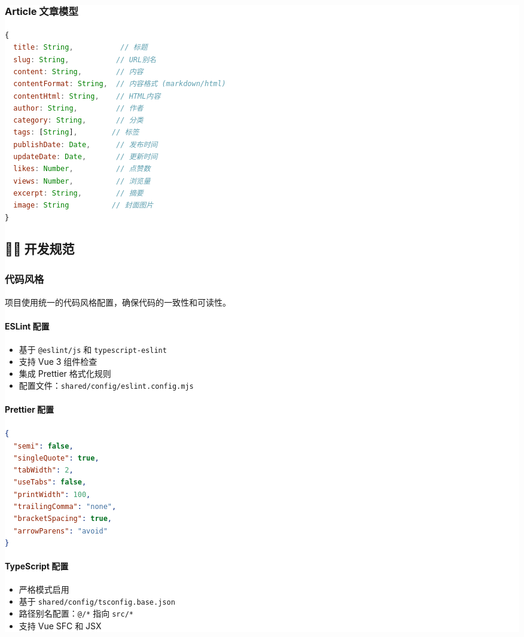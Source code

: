 ### Article 文章模型
```javascript
{
  title: String,           // 标题
  slug: String,           // URL别名
  content: String,        // 内容
  contentFormat: String,  // 内容格式 (markdown/html)
  contentHtml: String,    // HTML内容
  author: String,         // 作者
  category: String,       // 分类
  tags: [String],        // 标签
  publishDate: Date,      // 发布时间
  updateDate: Date,       // 更新时间
  likes: Number,          // 点赞数
  views: Number,          // 浏览量
  excerpt: String,        // 摘要
  image: String          // 封面图片
}
```

## 👨‍💻 开发规范

### 代码风格
项目使用统一的代码风格配置，确保代码的一致性和可读性。

#### ESLint 配置
- 基于 `@eslint/js` 和 `typescript-eslint` 
- 支持 Vue 3 组件检查
- 集成 Prettier 格式化规则
- 配置文件：`shared/config/eslint.config.mjs`

#### Prettier 配置
```json
{
  "semi": false,
  "singleQuote": true,
  "tabWidth": 2,
  "useTabs": false,
  "printWidth": 100,
  "trailingComma": "none",
  "bracketSpacing": true,
  "arrowParens": "avoid"
}
```

#### TypeScript 配置
- 严格模式启用
- 基于 `shared/config/tsconfig.base.json`
- 路径别名配置：`@/*` 指向 `src/*`
- 支持 Vue SFC 和 JSX
